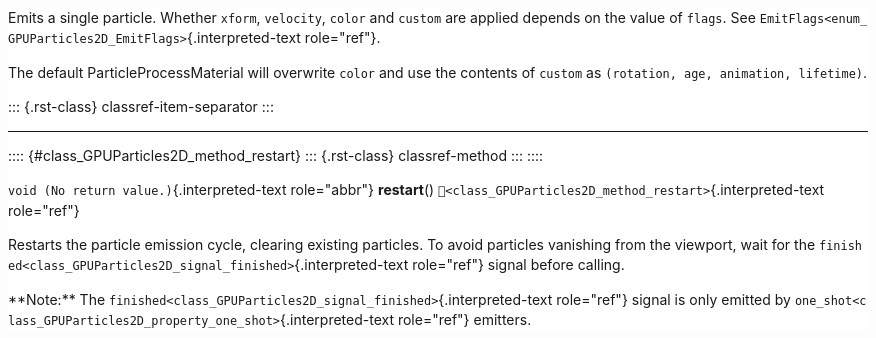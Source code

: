 Emits a single particle. Whether `xform`, `velocity`, `color` and
`custom` are applied depends on the value of `flags`. See
`EmitFlags<enum_GPUParticles2D_EmitFlags>`{.interpreted-text
role="ref"}.

The default ParticleProcessMaterial will overwrite `color` and use the
contents of `custom` as `(rotation, age, animation, lifetime)`.

::: {.rst-class}
classref-item-separator
:::

------------------------------------------------------------------------

:::: {#class_GPUParticles2D_method_restart}
::: {.rst-class}
classref-method
:::
::::

`void (No return value.)`{.interpreted-text role="abbr"} **restart**()
`🔗<class_GPUParticles2D_method_restart>`{.interpreted-text role="ref"}

Restarts the particle emission cycle, clearing existing particles. To
avoid particles vanishing from the viewport, wait for the
`finished<class_GPUParticles2D_signal_finished>`{.interpreted-text
role="ref"} signal before calling.

\*\*Note:\*\* The
`finished<class_GPUParticles2D_signal_finished>`{.interpreted-text
role="ref"} signal is only emitted by
`one_shot<class_GPUParticles2D_property_one_shot>`{.interpreted-text
role="ref"} emitters.
